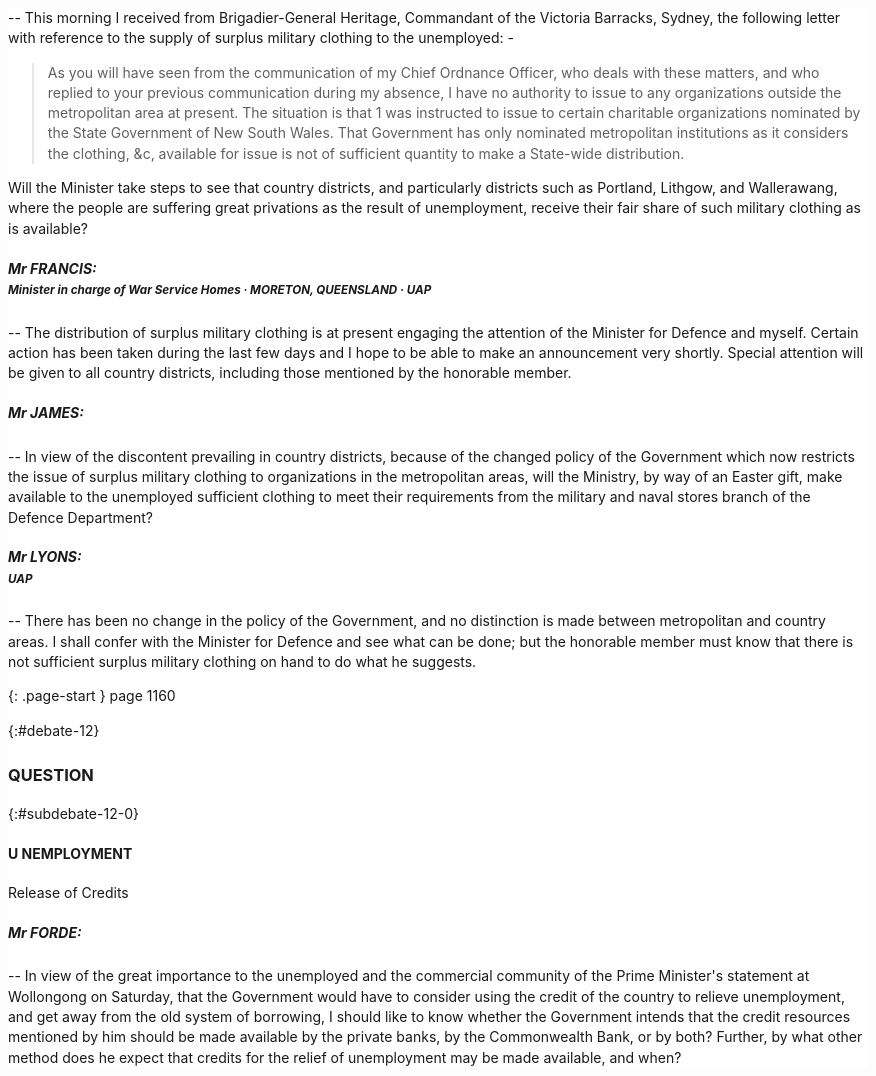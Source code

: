 -- This morning I received from Brigadier-General Heritage, Commandant of the Victoria Barracks, Sydney, the following letter with reference to the supply of surplus military clothing to the unemployed: - 

  >As you will have seen from the communication of my Chief Ordnance Officer, who deals with these matters, and who replied to your previous communication during my absence, I have no authority to issue to any organizations outside the metropolitan area at present. The situation is that 1 was instructed to issue to certain charitable organizations nominated by the State Government of New South Wales. That Government has only nominated metropolitan institutions as it considers the clothing, &amp;c, available for issue is not of sufficient quantity to make a State-wide distribution. 

Will the Minister take steps to see that country districts, and particularly districts such as Portland, Lithgow, and Wallerawang, where the people are suffering great privations as the result of unemployment, receive their fair share of such military clothing as is available? 

##### Mr FRANCIS:<br><small class="text-muted">Minister in charge of War Service Homes &middot; MORETON, QUEENSLAND &middot; UAP</small>

-- The distribution of surplus military clothing is at present engaging the attention of the Minister for Defence and myself. Certain action has been taken during the last few days and I hope to be able to make an announcement very shortly. Special attention will be given to all country districts, including those mentioned by the honorable member. 

##### Mr JAMES:

-- In view of the discontent prevailing in country districts, because of the changed policy of the Government which now restricts the issue of surplus military clothing to organizations in the metropolitan areas, will the Ministry, by way of an Easter gift, make available to the unemployed sufficient clothing to meet their requirements from the military and naval stores branch of the Defence Department? 

##### Mr LYONS:<br><small class="text-muted">UAP</small>

-- There has been no change in the policy of the Government, and no distinction is made between metropolitan and country areas. I shall confer with the Minister for Defence and see what can be done; but the honorable member must know that there is not sufficient surplus military clothing on hand to do what he suggests. 

{: .page-start }
page 1160

{:#debate-12}
### QUESTION

{:#subdebate-12-0}
#### U NEMPLOYMENT

Release of Credits

##### Mr FORDE:

-- In view of the great importance to the unemployed and the commercial community of the Prime Minister's statement at Wollongong on Saturday, that the Government would have to consider using the credit of the country to relieve unemployment, and get away from the old system of borrowing, I should like to know whether the Government intends that the credit resources mentioned by him should be made available by the private banks, by the Commonwealth Bank, or by both? Further, by what other method does he expect that credits for the relief of unemployment may be made available, and when? 
